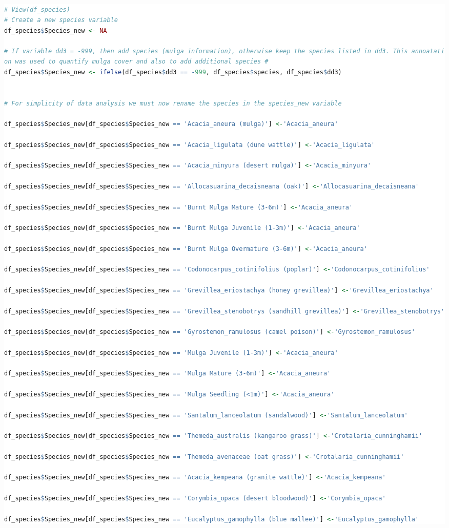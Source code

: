 ``` r
# View(df_species)
# Create a new species variable 
df_species$Species_new <- NA

# If variable dd3 = -999, then add species (mulga information), otherwise keep the species listed in dd3. This annoatation was used to quantify mulga cover and also to add additional species #
df_species$Species_new <- ifelse(df_species$dd3 == -999, df_species$species, df_species$dd3)


# For simplicity of data analysis we must now rename the species in the species_new variable 

df_species$Species_new[df_species$Species_new == 'Acacia_aneura (mulga)'] <-'Acacia_aneura'

df_species$Species_new[df_species$Species_new == 'Acacia_ligulata (dune wattle)'] <-'Acacia_ligulata'

df_species$Species_new[df_species$Species_new == 'Acacia_minyura (desert mulga)'] <-'Acacia_minyura'

df_species$Species_new[df_species$Species_new == 'Allocasuarina_decaisneana (oak)'] <-'Allocasuarina_decaisneana'

df_species$Species_new[df_species$Species_new == 'Burnt Mulga Mature (3-6m)'] <-'Acacia_aneura'

df_species$Species_new[df_species$Species_new == 'Burnt Mulga Juvenile (1-3m)'] <-'Acacia_aneura'

df_species$Species_new[df_species$Species_new == 'Burnt Mulga Overmature (3-6m)'] <-'Acacia_aneura'

df_species$Species_new[df_species$Species_new == 'Codonocarpus_cotinifolius (poplar)'] <-'Codonocarpus_cotinifolius'

df_species$Species_new[df_species$Species_new == 'Grevillea_eriostachya (honey grevillea)'] <-'Grevillea_eriostachya'

df_species$Species_new[df_species$Species_new == 'Grevillea_stenobotrys (sandhill grevillea)'] <-'Grevillea_stenobotrys'

df_species$Species_new[df_species$Species_new == 'Gyrostemon_ramulosus (camel poison)'] <-'Gyrostemon_ramulosus'

df_species$Species_new[df_species$Species_new == 'Mulga Juvenile (1-3m)'] <-'Acacia_aneura'

df_species$Species_new[df_species$Species_new == 'Mulga Mature (3-6m)'] <-'Acacia_aneura'

df_species$Species_new[df_species$Species_new == 'Mulga Seedling (<1m)'] <-'Acacia_aneura'

df_species$Species_new[df_species$Species_new == 'Santalum_lanceolatum (sandalwood)'] <-'Santalum_lanceolatum'

df_species$Species_new[df_species$Species_new == 'Themeda_australis (kangaroo grass)'] <-'Crotalaria_cunninghamii'

df_species$Species_new[df_species$Species_new == 'Themeda_avenaceae (oat grass)'] <-'Crotalaria_cunninghamii'

df_species$Species_new[df_species$Species_new == 'Acacia_kempeana (granite wattle)'] <-'Acacia_kempeana'

df_species$Species_new[df_species$Species_new == 'Corymbia_opaca (desert bloodwood)'] <-'Corymbia_opaca'

df_species$Species_new[df_species$Species_new == 'Eucalyptus_gamophylla (blue mallee)'] <-'Eucalyptus_gamophylla'
```